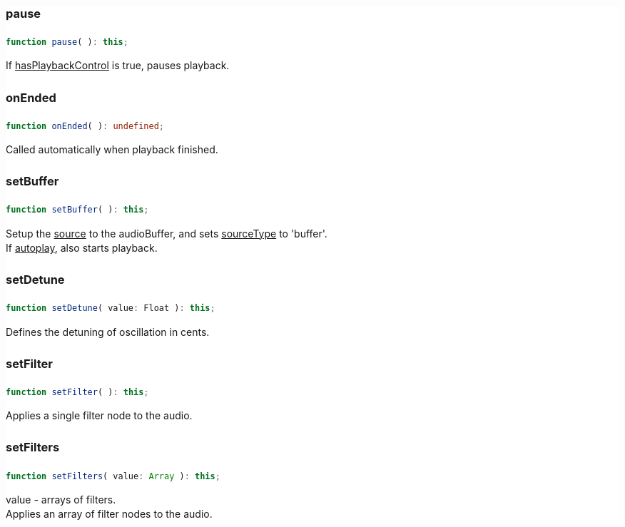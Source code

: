 ### pause

  
  
```ts  
function pause( ): this;  
```  

If [hasPlaybackControl](#) is true, pauses playback.

### onEnded

  
  
```ts  
function onEnded( ): undefined;  
```  

Called automatically when playback finished.

### setBuffer

  
  
```ts  
function setBuffer( ): this;  
```  

Setup the [source](#) to the audioBuffer, and sets [sourceType](#) to
'buffer'.  
If [autoplay](#), also starts playback.

### setDetune

  
  
```ts  
function setDetune( value: Float ): this;  
```  

Defines the detuning of oscillation in cents.

### setFilter

  
  
```ts  
function setFilter( ): this;  
```  

Applies a single filter node to the audio.

### setFilters

  
  
```ts  
function setFilters( value: Array ): this;  
```  

value - arrays of filters.  
Applies an array of filter nodes to the audio.

